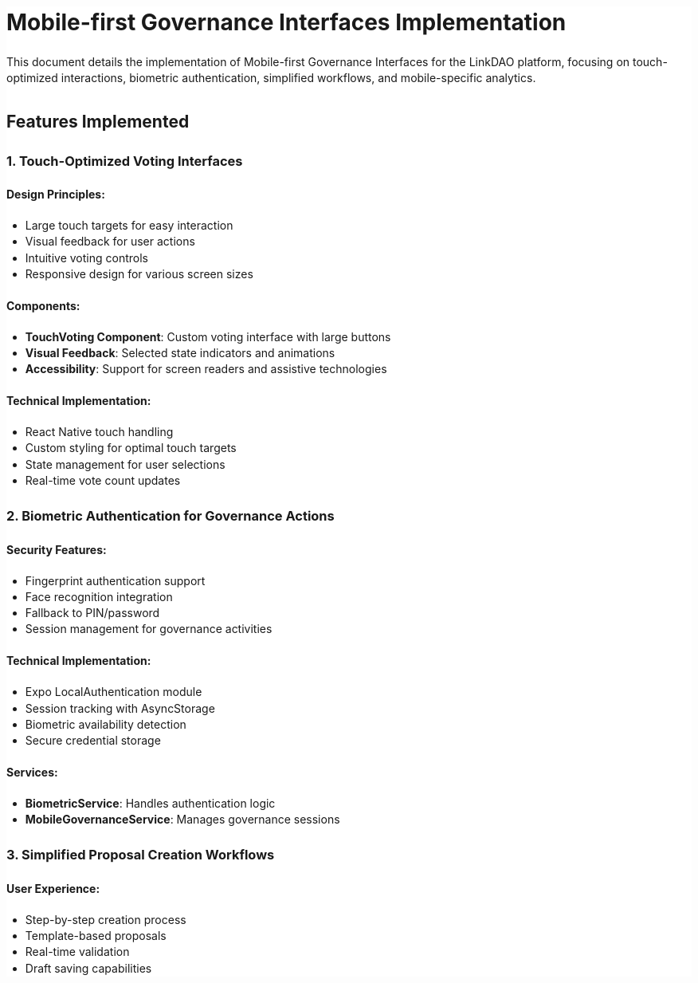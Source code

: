 # Mobile-first Governance Interfaces Implementation

This document details the implementation of Mobile-first Governance Interfaces for the LinkDAO platform, focusing on touch-optimized interactions, biometric authentication, simplified workflows, and mobile-specific analytics.

## Features Implemented

### 1. Touch-Optimized Voting Interfaces

#### Design Principles:
- Large touch targets for easy interaction
- Visual feedback for user actions
- Intuitive voting controls
- Responsive design for various screen sizes

#### Components:
- **TouchVoting Component**: Custom voting interface with large buttons
- **Visual Feedback**: Selected state indicators and animations
- **Accessibility**: Support for screen readers and assistive technologies

#### Technical Implementation:
- React Native touch handling
- Custom styling for optimal touch targets
- State management for user selections
- Real-time vote count updates

### 2. Biometric Authentication for Governance Actions

#### Security Features:
- Fingerprint authentication support
- Face recognition integration
- Fallback to PIN/password
- Session management for governance activities

#### Technical Implementation:
- Expo LocalAuthentication module
- Session tracking with AsyncStorage
- Biometric availability detection
- Secure credential storage

#### Services:
- **BiometricService**: Handles authentication logic
- **MobileGovernanceService**: Manages governance sessions

### 3. Simplified Proposal Creation Workflows

#### User Experience:
- Step-by-step creation process
- Template-based proposals
- Real-time validation
- Draft saving capabilities
